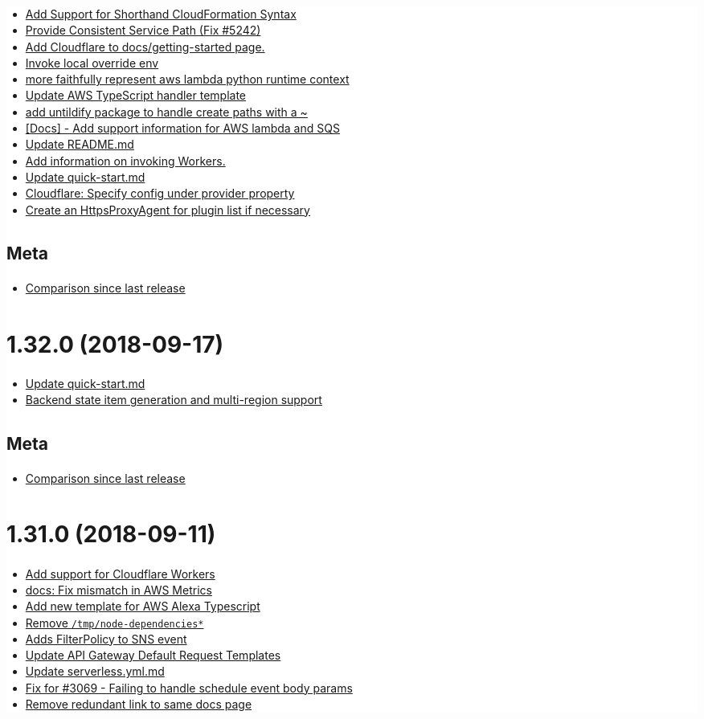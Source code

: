 - [Add Support for Shorthand CloudFormation Syntax](https://github.com/serverless/serverless/pull/5327)
- [Provide Consistent Service Path (Fix #5242)](https://github.com/serverless/serverless/pull/5314)
- [Add Cloudflare to docs/getting-started page.](https://github.com/serverless/serverless/pull/5342)
- [Invoke local override env](https://github.com/serverless/serverless/pull/5313)
- [more faithfully represent aws lambda python runtime context](https://github.com/serverless/serverless/pull/5291)
- [Update AWS TypeScript handler template](https://github.com/serverless/serverless/pull/5309)
- [add untildify package to handle create paths with a ~](https://github.com/serverless/serverless/pull/5062)
- [[Docs] - Add support information for AWS lambda and SQS](https://github.com/serverless/serverless/pull/5305)
- [Update README.md](https://github.com/serverless/serverless/pull/5294)
- [Add information on invoking Workers.](https://github.com/serverless/serverless/pull/5310)
- [Update quick-start.md](https://github.com/serverless/serverless/pull/5308)
- [Cloudflare: Specify config under provider property](https://github.com/serverless/serverless/pull/5289)
- [Create an HttpsProxyAgent for plugin list if necessary](https://github.com/serverless/serverless/pull/5481)

## Meta

- [Comparison since last release](https://github.com/serverless/serverless/compare/v1.32.0...v1.33.0)

# 1.32.0 (2018-09-17)

- [Update quick-start.md](https://github.com/serverless/serverless/pull/5290)
- [Backend state item generation and multi-region support](https://github.com/serverless/serverless/pull/5265)

## Meta

- [Comparison since last release](https://github.com/serverless/serverless/compare/v1.31.0...v1.32.0)

# 1.31.0 (2018-09-11)

- [Add support for Cloudflare Workers](https://github.com/serverless/serverless/pull/5258)
- [docs: Fix mismatch in AWS Metrics](https://github.com/serverless/serverless/pull/5276)
- [Add new template for AWS Alexa Typescript](https://github.com/serverless/serverless/pull/5266)
- [Remove `/tmp/node-dependencies*`](https://github.com/serverless/serverless/pull/5079)
- [Adds FilterPolicy to SNS event](https://github.com/serverless/serverless/pull/5229)
- [Update API Gateway Default Request Templates](https://github.com/serverless/serverless/pull/5222)
- [Update serverless.yml.md](https://github.com/serverless/serverless/pull/5236)
- [Fix for #3069 - Failing to handle schedule event body params](https://github.com/serverless/serverless/pull/5268)
- [Remove redundant link to same docs page](https://github.com/serverless/serverless/pull/5243)
